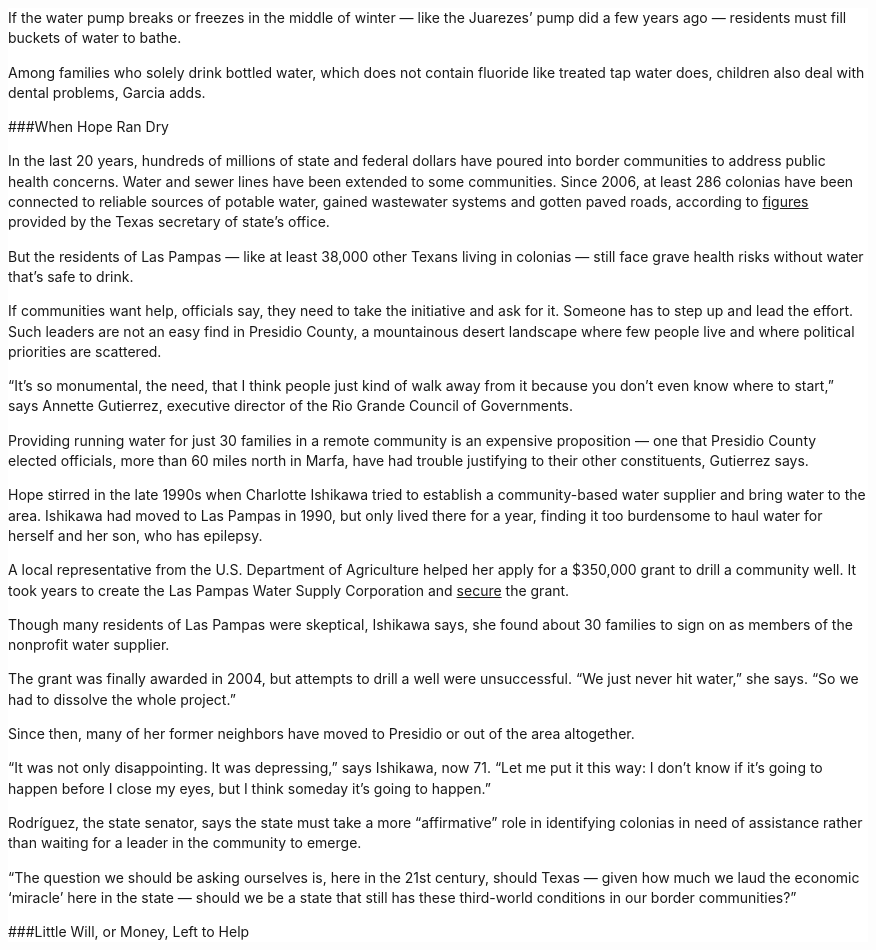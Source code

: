 If the water pump breaks or freezes in the middle of winter — like the Juarezes’ pump did a few years ago — residents must fill buckets of water to bathe.

Among families who solely drink bottled water, which does not contain fluoride like treated tap water does, children also deal with dental problems, Garcia adds.

###When Hope Ran Dry

In the last 20 years, hundreds of millions of state and federal dollars have poured into border communities to address public health concerns. Water and sewer lines have been extended to some communities. Since 2006, at least 286 colonias have been connected to reliable sources of potable water, gained wastewater systems and gotten paved roads, according to [figures](http://www.sos.state.tx.us/border/forms/2014-progress-legislative-report.pdf)
provided by the Texas secretary of state’s office.

But the residents of Las Pampas — like at least 38,000 other Texans living in colonias — still face grave health risks without water that’s safe to drink. 

If communities want help, officials say, they need to take the initiative and ask for it. Someone has to step up and lead the effort. Such leaders are not an easy find in Presidio County, a mountainous desert landscape where few people live and where political priorities are scattered.

“It’s so monumental, the need, that I think people just kind of walk away from it because you don’t even know where to start,” says Annette Gutierrez, executive director of the Rio Grande Council of Governments.

Providing running water for just 30 families in a remote community is an expensive proposition — one that Presidio County elected officials, more than 60 miles north in Marfa, have had trouble justifying to their other constituents, Gutierrez says.

Hope stirred in the late 1990s when Charlotte Ishikawa tried to establish a community-based water supplier and bring water to the area. Ishikawa had moved to Las Pampas in 1990, but only lived there for a year, finding it too burdensome to haul water for herself and her son, who has epilepsy.

A local representative from the U.S. Department of Agriculture helped her apply for a $350,000 grant to drill a community well. It took years to create the Las Pampas Water Supply Corporation and [secure](http://libit.sulross.edu/archives/marfanews/sent94-04/2004-10-07.pdf) the grant.

Though many residents of Las Pampas were skeptical, Ishikawa says, she found about 30 families to sign on as members of the nonprofit water supplier.

The grant was finally awarded in 2004, but attempts to drill a well were unsuccessful. “We just never hit water,” she says. “So we had to dissolve the whole project.”

Since then, many of her former neighbors have moved to Presidio or out of the area altogether.

“It was not only disappointing. It was depressing,” says Ishikawa, now 71. “Let me put it this way: I don’t know if it’s going to happen before I close my eyes, but I think someday it’s going to happen.”

Rodríguez, the state senator, says the state must take a more “affirmative” role in identifying colonias in need of assistance rather than waiting for a leader in the community to emerge.

“The question we should be asking ourselves is, here in the 21st century, should Texas — given how much we laud the economic ‘miracle’ here in the state — should we be a state that still has these third-world conditions in our border communities?” 

###Little Will, or Money, Left to Help
